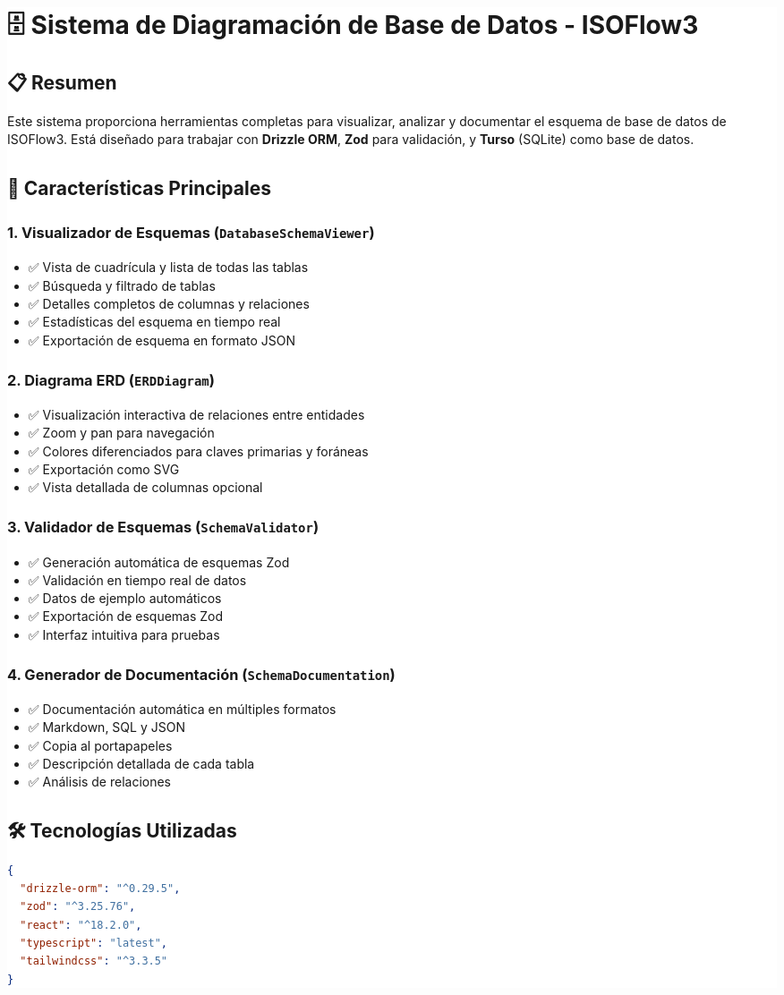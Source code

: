 # 🗄️ Sistema de Diagramación de Base de Datos - ISOFlow3

## 📋 Resumen

Este sistema proporciona herramientas completas para visualizar, analizar y documentar el esquema de base de datos de ISOFlow3. Está diseñado para trabajar con **Drizzle ORM**, **Zod** para validación, y **Turso** (SQLite) como base de datos.

## 🚀 Características Principales

### 1. **Visualizador de Esquemas** (`DatabaseSchemaViewer`)
- ✅ Vista de cuadrícula y lista de todas las tablas
- ✅ Búsqueda y filtrado de tablas
- ✅ Detalles completos de columnas y relaciones
- ✅ Estadísticas del esquema en tiempo real
- ✅ Exportación de esquema en formato JSON

### 2. **Diagrama ERD** (`ERDDiagram`)
- ✅ Visualización interactiva de relaciones entre entidades
- ✅ Zoom y pan para navegación
- ✅ Colores diferenciados para claves primarias y foráneas
- ✅ Exportación como SVG
- ✅ Vista detallada de columnas opcional

### 3. **Validador de Esquemas** (`SchemaValidator`)
- ✅ Generación automática de esquemas Zod
- ✅ Validación en tiempo real de datos
- ✅ Datos de ejemplo automáticos
- ✅ Exportación de esquemas Zod
- ✅ Interfaz intuitiva para pruebas

### 4. **Generador de Documentación** (`SchemaDocumentation`)
- ✅ Documentación automática en múltiples formatos
- ✅ Markdown, SQL y JSON
- ✅ Copia al portapapeles
- ✅ Descripción detallada de cada tabla
- ✅ Análisis de relaciones

## 🛠️ Tecnologías Utilizadas

```json
{
  "drizzle-orm": "^0.29.5",
  "zod": "^3.25.76",
  "react": "^18.2.0",
  "typescript": "latest",
  "tailwindcss": "^3.3.5"
}
```
